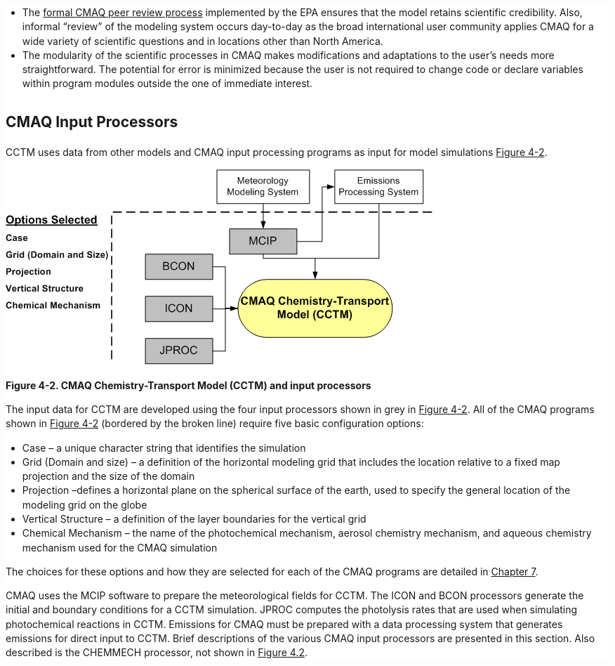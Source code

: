 - The [formal CMAQ peer review process](https://www.cmascenter.org/r-and-d/cmaq-review-process.cfm) implemented by the EPA ensures that the model retains scientific credibility. Also, informal “review” of the modeling system occurs day-to-day as the broad international user community applies CMAQ for a wide variety of scientific questions and in locations other than North America.
- The modularity of the scientific processes in CMAQ makes modifications and adaptations to the user’s needs more straightforward. The potential for error is minimized because the user is not required to change code or declare variables within program modules outside the one of immediate interest.

CMAQ Input Processors
---------------------

CCTM uses data from other models and CMAQ input processing programs as input for model simulations [Figure 4-2](#Figure4-2).

<a id=Figure4-2></a>

![](./images/Figure4-2.png "Figure4-2.png")

**Figure 4-2. CMAQ Chemistry-Transport Model (CCTM) and input processors**

The input data for CCTM are developed using the four input processors shown in grey in [Figure 4-2](#Figure4-2). All of the CMAQ programs shown in [Figure 4-2](#Figure4-2) (bordered by the broken line) require five basic configuration options:

-   Case – a unique character string that identifies the simulation
-   Grid (Domain and size) – a definition of the horizontal modeling grid that includes the location relative to a fixed map projection and the size of the domain
-   Projection –defines a horizontal plane on the spherical surface of the earth, used to specify the general location of the modeling grid on the globe
-   Vertical Structure – a definition of the layer boundaries for the vertical grid
-   Chemical Mechanism – the name of the photochemical mechanism, aerosol chemistry mechanism, and aqueous chemistry mechanism used for the CMAQ simulation

The choices for these options and how they are selected for each of the CMAQ programs are detailed in [Chapter 7](CMAQ_OGD_ch07_programs_libraries.md).

CMAQ uses the MCIP software to prepare the meteorological fields for CCTM. The ICON and BCON processors generate the initial and boundary conditions for a CCTM simulation. JPROC computes the photolysis rates that are used when simulating photochemical reactions in CCTM. Emissions for CMAQ must be prepared with a data processing system that generates emissions for direct input to CCTM. Brief descriptions of the various CMAQ input processors are presented in this section. Also described is the CHEMMECH processor, not shown in [Figure 4.2](#Figure4-2).
